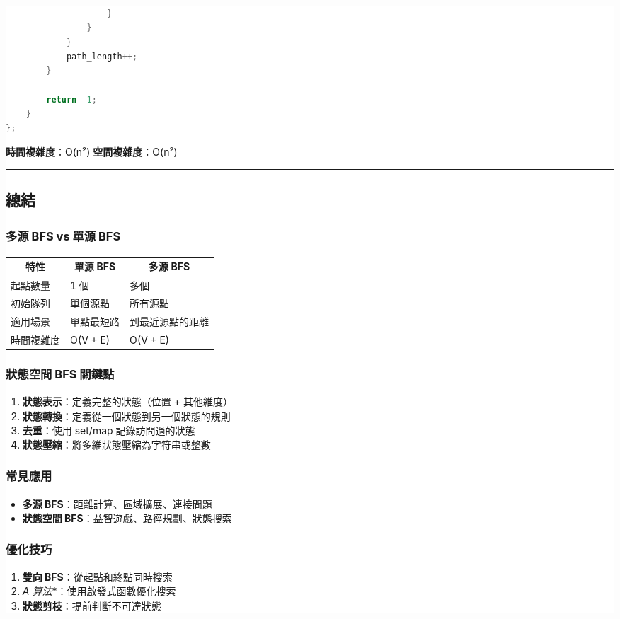 ```cpp
                    }
                }
            }
            path_length++;
        }

        return -1;
    }
};
```

**時間複雜度**：O(n²)
**空間複雜度**：O(n²)

---

## 總結

### 多源 BFS vs 單源 BFS

| 特性 | 單源 BFS | 多源 BFS |
|------|---------|---------|
| 起點數量 | 1 個 | 多個 |
| 初始隊列 | 單個源點 | 所有源點 |
| 適用場景 | 單點最短路 | 到最近源點的距離 |
| 時間複雜度 | O(V + E) | O(V + E) |

### 狀態空間 BFS 關鍵點

1. **狀態表示**：定義完整的狀態（位置 + 其他維度）
2. **狀態轉換**：定義從一個狀態到另一個狀態的規則
3. **去重**：使用 set/map 記錄訪問過的狀態
4. **狀態壓縮**：將多維狀態壓縮為字符串或整數

### 常見應用

- **多源 BFS**：距離計算、區域擴展、連接問題
- **狀態空間 BFS**：益智遊戲、路徑規劃、狀態搜索

### 優化技巧

1. **雙向 BFS**：從起點和終點同時搜索
2. **A* 算法**：使用啟發式函數優化搜索
3. **狀態剪枝**：提前判斷不可達狀態
